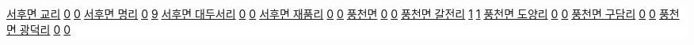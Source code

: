 
  <tr class="item">
    <td><a href="4717033028.html">서후면 교리</a></td>
    <td><a href="4717033028.html">0</a></td>
    <td><a href="4717033028.html">0</a></td>
  </tr>
    

  <tr class="item">
    <td><a href="4717033029.html">서후면 명리</a></td>
    <td><a href="4717033029.html">0</a></td>
    <td><a href="4717033029.html">9</a></td>
  </tr>
    

  <tr class="item">
    <td><a href="4717033030.html">서후면 대두서리</a></td>
    <td><a href="4717033030.html">0</a></td>
    <td><a href="4717033030.html">0</a></td>
  </tr>
    

  <tr class="item">
    <td><a href="4717033032.html">서후면 재품리</a></td>
    <td><a href="4717033032.html">0</a></td>
    <td><a href="4717033032.html">0</a></td>
  </tr>
    

  <tr class="item">
    <td><a href="4717034000.html">풍천면</a></td>
    <td><a href="4717034000.html">0</a></td>
    <td><a href="4717034000.html">0</a></td>
  </tr>
    

  <tr class="item">
    <td><a href="4717034021.html">풍천면 갈전리</a></td>
    <td><a href="4717034021.html">1</a></td>
    <td><a href="4717034021.html">1</a></td>
  </tr>
    

  <tr class="item">
    <td><a href="4717034022.html">풍천면 도양리</a></td>
    <td><a href="4717034022.html">0</a></td>
    <td><a href="4717034022.html">0</a></td>
  </tr>
    

  <tr class="item">
    <td><a href="4717034023.html">풍천면 구담리</a></td>
    <td><a href="4717034023.html">0</a></td>
    <td><a href="4717034023.html">0</a></td>
  </tr>
    

  <tr class="item">
    <td><a href="4717034024.html">풍천면 광덕리</a></td>
    <td><a href="4717034024.html">0</a></td>
    <td><a href="4717034024.html">0</a></td>
  </tr>
    
